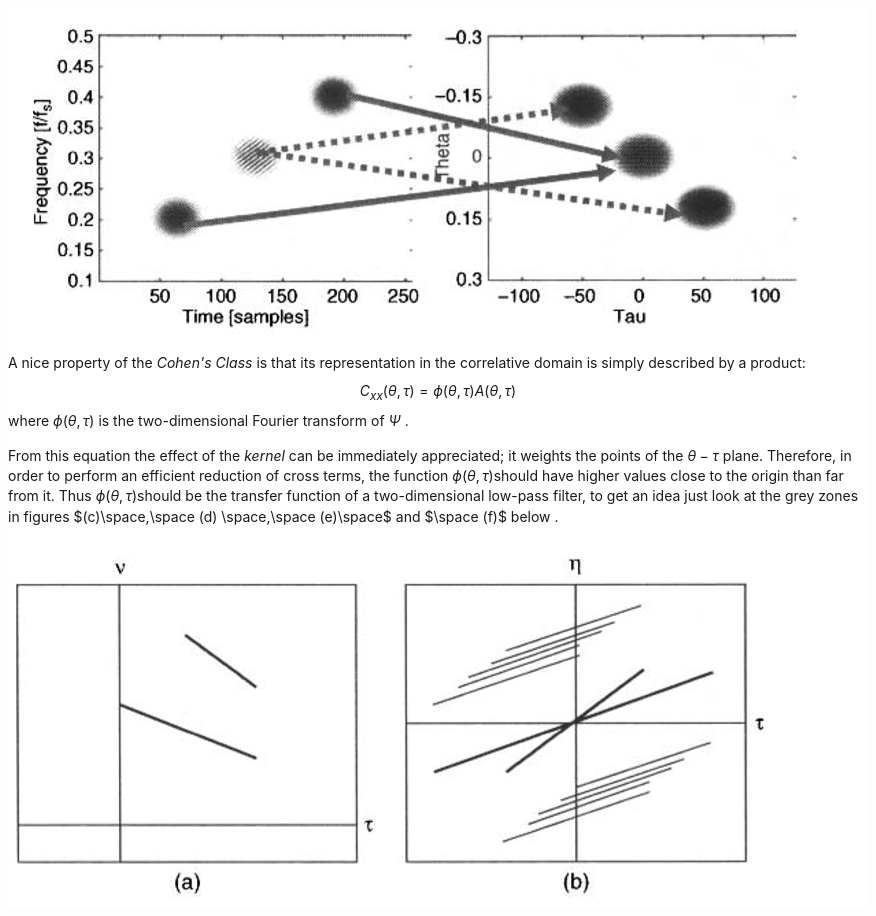   ![](images/CC3.PNG)

  A nice property of the *Cohen's Class* is that its representation in the correlative domain is simply described by a product:
  $$
  C_{xx}(\theta,\tau) = \phi(\theta,\tau)A(\theta,\tau)
  $$
  where $\phi(\theta,\tau)​$ is the two-dimensional Fourier transform of $\Psi​$ . 

  From this equation the effect of the *kernel* can be immediately appreciated; it weights the points of the $\theta - \tau​$ plane. Therefore, in order to perform an efficient reduction of cross terms, the function $\phi(\theta,\tau)​$ should have higher values close to the origin than far from it. Thus $\phi(\theta,\tau)​$ should be the transfer function of a two-dimensional low-pass filter, to get an idea just look at the grey zones in figures $(c)\space,\space (d) \space,\space (e)\space​$ and $\space (f)​$ below .

  ![](images/CC4.PNG)
